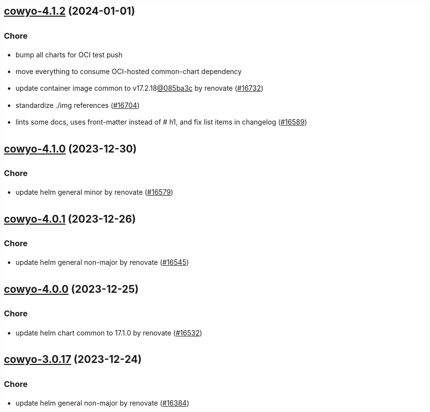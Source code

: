 
## [cowyo-4.1.2](https://github.com/truecharts/charts/compare/cowyo-4.1.0...cowyo-4.1.2) (2024-01-01)

### Chore



- bump all charts for OCI test push

- move everything to consume OCI-hosted common-chart dependency

- update container image common to v17.2.18[@085ba3c](https://github.com/085ba3c) by renovate ([#16732](https://github.com/truecharts/charts/issues/16732))

- standardize ./img references ([#16704](https://github.com/truecharts/charts/issues/16704))

- lints some docs, uses front-matter instead of # h1, and fix list items in changelog ([#16589](https://github.com/truecharts/charts/issues/16589))
## [cowyo-4.1.0](https://github.com/truecharts/charts/compare/cowyo-4.0.1...cowyo-4.1.0) (2023-12-30)

### Chore

- update helm general minor by renovate ([#16579](https://github.com/truecharts/charts/issues/16579))

## [cowyo-4.0.1](https://github.com/truecharts/charts/compare/cowyo-4.0.0...cowyo-4.0.1) (2023-12-26)

### Chore

- update helm general non-major by renovate ([#16545](https://github.com/truecharts/charts/issues/16545))

## [cowyo-4.0.0](https://github.com/truecharts/charts/compare/cowyo-3.0.17...cowyo-4.0.0) (2023-12-25)

### Chore

- update helm chart common to 17.1.0 by renovate ([#16532](https://github.com/truecharts/charts/issues/16532))

## [cowyo-3.0.17](https://github.com/truecharts/charts/compare/cowyo-3.0.16...cowyo-3.0.17) (2023-12-24)

### Chore

- update helm general non-major by renovate ([#16384](https://github.com/truecharts/charts/issues/16384))
